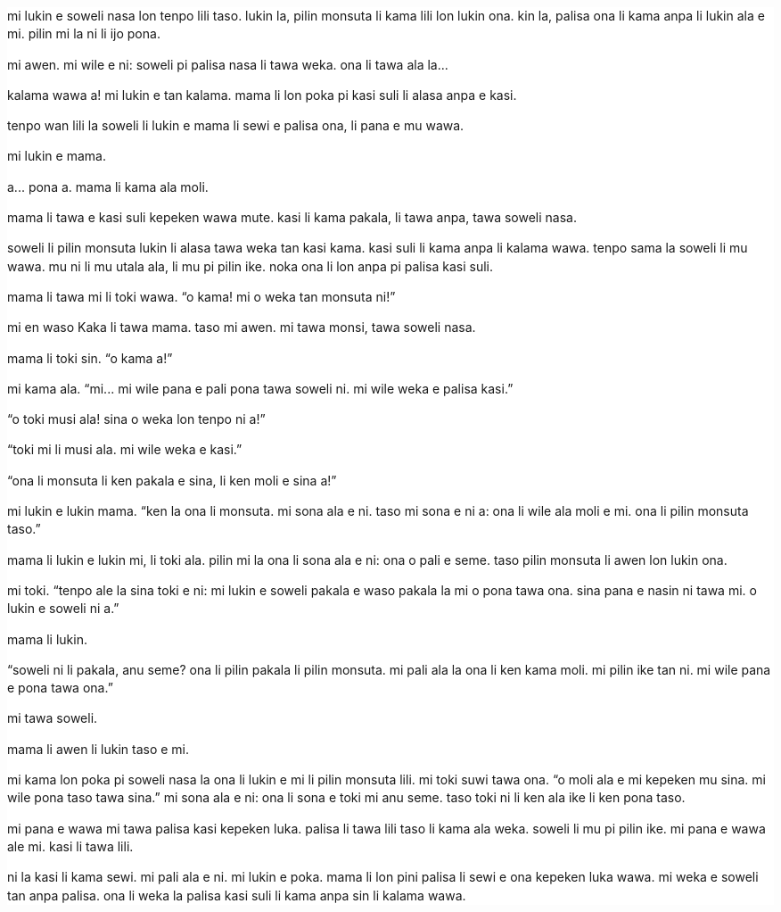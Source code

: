 mi lukin e soweli nasa lon tenpo lili taso. lukin la, pilin monsuta li kama lili lon lukin ona. kin la, palisa ona li kama anpa li lukin ala e mi. pilin mi la ni li ijo pona.

mi awen. mi wile e ni: soweli pi palisa nasa li tawa weka. ona li tawa ala la...

kalama wawa a! mi lukin e tan kalama. mama li lon poka pi kasi suli li alasa anpa e kasi.

tenpo wan lili la soweli li lukin e mama li sewi e palisa ona, li pana e mu wawa.

mi lukin e mama.

a... pona a. mama li kama ala moli.

mama li tawa e kasi suli kepeken wawa mute. kasi li kama pakala, li tawa anpa, tawa soweli nasa.

soweli li pilin monsuta lukin li alasa tawa weka tan kasi kama. kasi suli li kama anpa li kalama wawa. tenpo sama la soweli li mu wawa. mu ni li mu utala ala, li mu pi pilin ike. noka ona li lon anpa pi palisa kasi suli.

mama li tawa mi li toki wawa. “o kama! mi o weka tan monsuta ni!”

mi en waso Kaka li tawa mama. taso mi awen. mi tawa monsi, tawa soweli nasa.

mama li toki sin. “o kama a!”

mi kama ala. “mi... mi wile pana e pali pona tawa soweli ni. mi wile weka e palisa kasi.”

“o toki musi ala! sina o weka lon tenpo ni a!”

“toki mi li musi ala. mi wile weka e kasi.”

“ona li monsuta li ken pakala e sina, li ken moli e sina a!”

mi lukin e lukin mama. “ken la ona li monsuta. mi sona ala e ni. taso mi sona e ni a: ona li wile ala moli e mi. ona li pilin monsuta taso.”

mama li lukin e lukin mi, li toki ala. pilin mi la ona li sona ala e ni: ona o pali e seme. taso pilin monsuta li awen lon lukin ona.

mi toki. “tenpo ale la sina toki e ni: mi lukin e soweli pakala e waso pakala la mi o pona tawa ona. sina pana e nasin ni tawa mi. o lukin e soweli ni a.”

mama li lukin.

“soweli ni li pakala, anu seme? ona li pilin pakala li pilin monsuta. mi pali ala la ona li ken kama moli. mi pilin ike tan ni. mi wile pana e pona tawa ona.”

mi tawa soweli.

mama li awen li lukin taso e mi.

mi kama lon poka pi soweli nasa la ona li lukin e mi li pilin monsuta lili. mi toki suwi tawa ona. “o moli ala e mi kepeken mu sina. mi wile pona taso tawa sina.” mi sona ala e ni: ona li sona e toki mi anu seme. taso toki ni li ken ala ike li ken pona taso.

mi pana e wawa mi tawa palisa kasi kepeken luka. palisa li tawa lili taso li kama ala weka. soweli li mu pi pilin ike. mi pana e wawa ale mi. kasi li tawa lili.

ni la kasi li kama sewi. mi pali ala e ni. mi lukin e poka. mama li lon pini palisa li sewi e ona kepeken luka wawa. mi weka e soweli tan anpa palisa. ona li weka la palisa kasi suli li kama anpa sin li kalama wawa.

